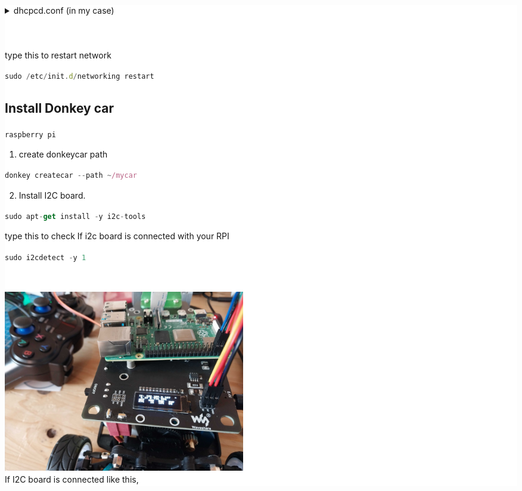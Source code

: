 
<details><summary>dhcpcd.conf (in my case)</summary></details>
  <br><br>

type this to restart network

```jsx
sudo /etc/init.d/networking restart
```

## Install Donkey car

`raspberry pi`

1. create donkeycar path

```jsx
donkey createcar --path ~/mycar
```

2. Install I2C board.

```jsx
sudo apt-get install -y i2c-tools
```

type this to check If i2c board is connected with your RPI

```jsx
sudo i2cdetect -y 1
```
  <br>

<img src="image/8.jpg" width="400" height="300"><br>
If I2C board is connected like this,
